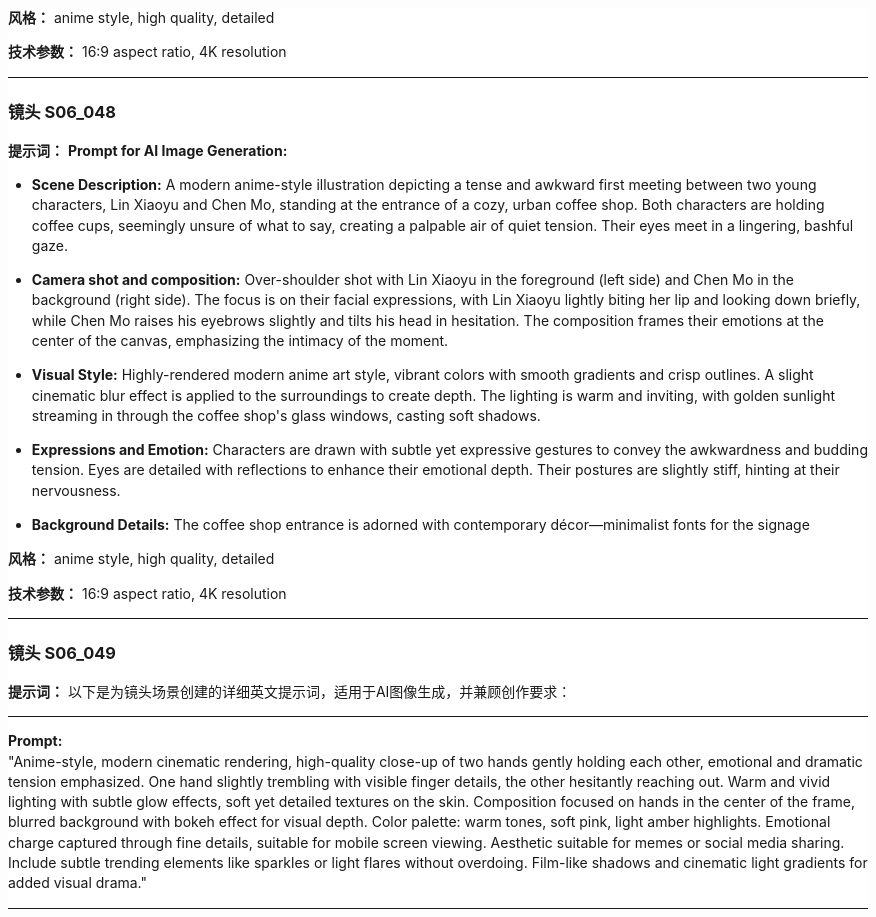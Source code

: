 **风格：** anime style, high quality, detailed

**技术参数：** 16:9 aspect ratio, 4K resolution

---

### 镜头 S06_048

**提示词：** **Prompt for AI Image Generation:**

- **Scene Description:** A modern anime-style illustration depicting a tense and awkward first meeting between two young characters, Lin Xiaoyu and Chen Mo, standing at the entrance of a cozy, urban coffee shop. Both characters are holding coffee cups, seemingly unsure of what to say, creating a palpable air of quiet tension. Their eyes meet in a lingering, bashful gaze.

- **Camera shot and composition:** Over-shoulder shot with Lin Xiaoyu in the foreground (left side) and Chen Mo in the background (right side). The focus is on their facial expressions, with Lin Xiaoyu lightly biting her lip and looking down briefly, while Chen Mo raises his eyebrows slightly and tilts his head in hesitation. The composition frames their emotions at the center of the canvas, emphasizing the intimacy of the moment.

- **Visual Style:** Highly-rendered modern anime art style, vibrant colors with smooth gradients and crisp outlines. A slight cinematic blur effect is applied to the surroundings to create depth. The lighting is warm and inviting, with golden sunlight streaming in through the coffee shop's glass windows, casting soft shadows. 

- **Expressions and Emotion:** Characters are drawn with subtle yet expressive gestures to convey the awkwardness and budding tension. Eyes are detailed with reflections to enhance their emotional depth. Their postures are slightly stiff, hinting at their nervousness.

- **Background Details:** The coffee shop entrance is adorned with contemporary décor—minimalist fonts for the signage

**风格：** anime style, high quality, detailed

**技术参数：** 16:9 aspect ratio, 4K resolution

---

### 镜头 S06_049

**提示词：** 以下是为镜头场景创建的详细英文提示词，适用于AI图像生成，并兼顾创作要求：

---

**Prompt:**  
"Anime-style, modern cinematic rendering, high-quality close-up of two hands gently holding each other, emotional and dramatic tension emphasized. One hand slightly trembling with visible finger details, the other hesitantly reaching out. Warm and vivid lighting with subtle glow effects, soft yet detailed textures on the skin. Composition focused on hands in the center of the frame, blurred background with bokeh effect for visual depth. Color palette: warm tones, soft pink, light amber highlights. Emotional charge captured through fine details, suitable for mobile screen viewing. Aesthetic suitable for memes or social media sharing. Include subtle trending elements like sparkles or light flares without overdoing. Film-like shadows and cinematic light gradients for added visual drama."

---
